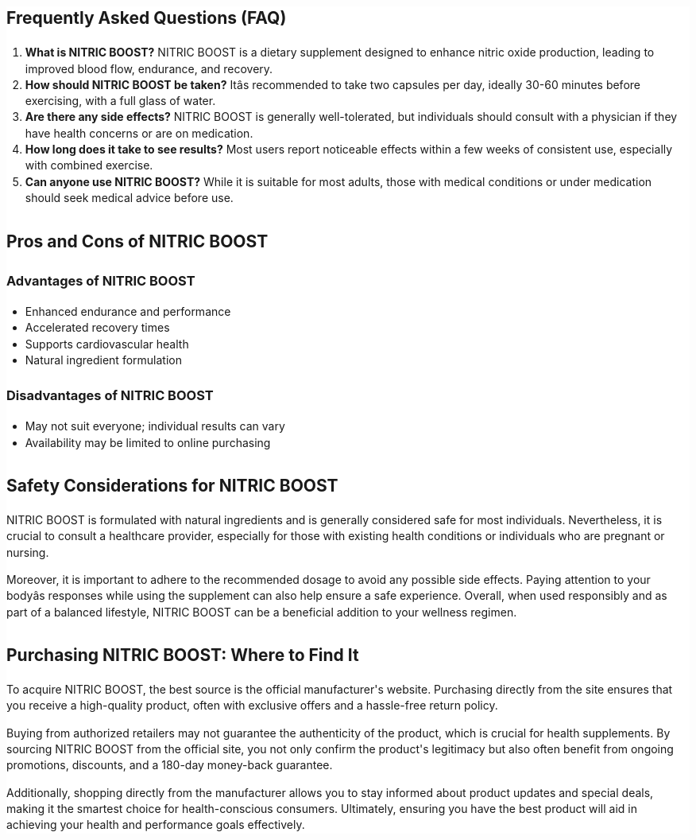 Frequently Asked Questions (FAQ)
--------------------------------

1. **What is NITRIC BOOST?** NITRIC BOOST is a dietary supplement designed to enhance nitric oxide production, leading to improved blood flow, endurance, and recovery.
2. **How should NITRIC BOOST be taken?** Itâ&#128;&#153;s recommended to take two capsules per day, ideally 30-60 minutes before exercising, with a full glass of water.
3. **Are there any side effects?** NITRIC BOOST is generally well-tolerated, but individuals should consult with a physician if they have health concerns or are on medication.
4. **How long does it take to see results?** Most users report noticeable effects within a few weeks of consistent use, especially with combined exercise.
5. **Can anyone use NITRIC BOOST?** While it is suitable for most adults, those with medical conditions or under medication should seek medical advice before use.

Pros and Cons of NITRIC BOOST
-----------------------------

### Advantages of NITRIC BOOST

- Enhanced endurance and performance
- Accelerated recovery times
- Supports cardiovascular health
- Natural ingredient formulation

### Disadvantages of NITRIC BOOST

- May not suit everyone; individual results can vary
- Availability may be limited to online purchasing

Safety Considerations for NITRIC BOOST
--------------------------------------

NITRIC BOOST is formulated with natural ingredients and is generally considered safe for most individuals. Nevertheless, it is crucial to consult a healthcare provider, especially for those with existing health conditions or individuals who are pregnant or nursing.

Moreover, it is important to adhere to the recommended dosage to avoid any possible side effects. Paying attention to your bodyâ&#128;&#153;s responses while using the supplement can also help ensure a safe experience. Overall, when used responsibly and as part of a balanced lifestyle, NITRIC BOOST can be a beneficial addition to your wellness regimen.

Purchasing NITRIC BOOST: Where to Find It
-----------------------------------------

To acquire NITRIC BOOST, the best source is the official manufacturer's website. Purchasing directly from the site ensures that you receive a high-quality product, often with exclusive offers and a hassle-free return policy.

Buying from authorized retailers may not guarantee the authenticity of the product, which is crucial for health supplements. By sourcing NITRIC BOOST from the official site, you not only confirm the product's legitimacy but also often benefit from ongoing promotions, discounts, and a 180-day money-back guarantee.

Additionally, shopping directly from the manufacturer allows you to stay informed about product updates and special deals, making it the smartest choice for health-conscious consumers. Ultimately, ensuring you have the best product will aid in achieving your health and performance goals effectively.
